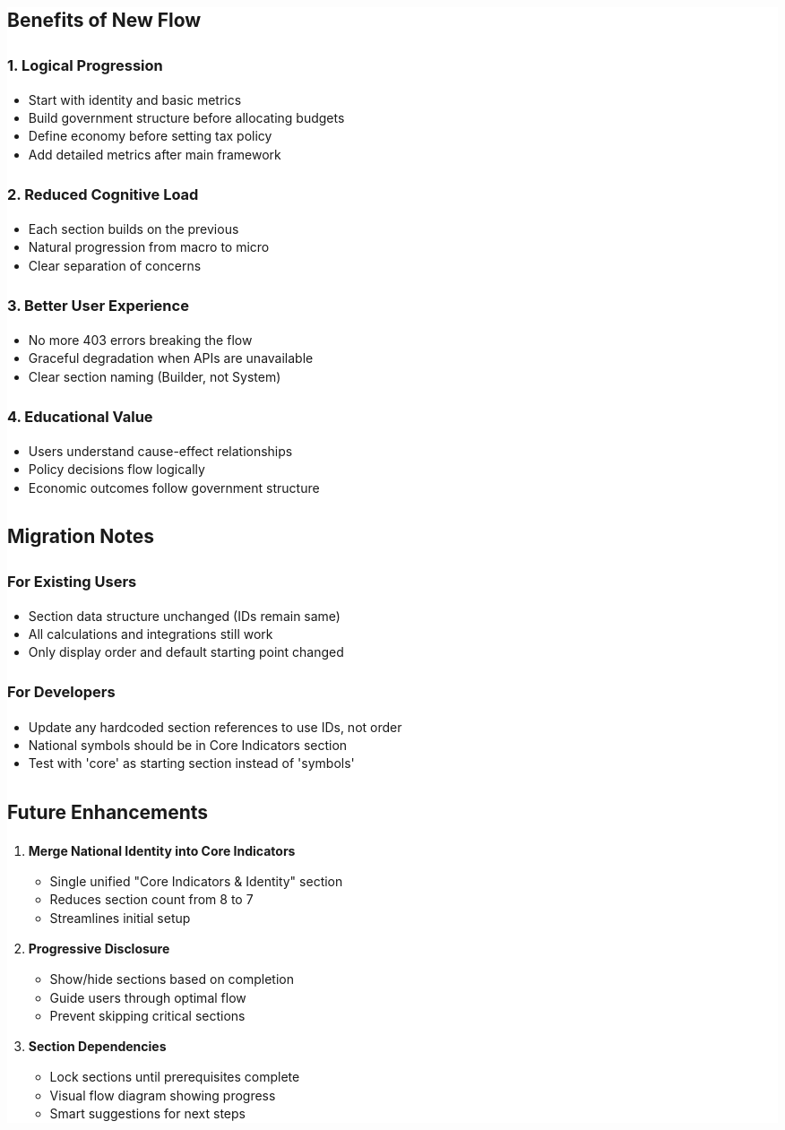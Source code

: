 ## Benefits of New Flow

### 1. Logical Progression
- Start with identity and basic metrics
- Build government structure before allocating budgets
- Define economy before setting tax policy
- Add detailed metrics after main framework

### 2. Reduced Cognitive Load
- Each section builds on the previous
- Natural progression from macro to micro
- Clear separation of concerns

### 3. Better User Experience
- No more 403 errors breaking the flow
- Graceful degradation when APIs are unavailable
- Clear section naming (Builder, not System)

### 4. Educational Value
- Users understand cause-effect relationships
- Policy decisions flow logically
- Economic outcomes follow government structure

## Migration Notes

### For Existing Users
- Section data structure unchanged (IDs remain same)
- All calculations and integrations still work
- Only display order and default starting point changed

### For Developers
- Update any hardcoded section references to use IDs, not order
- National symbols should be in Core Indicators section
- Test with 'core' as starting section instead of 'symbols'

## Future Enhancements

1. **Merge National Identity into Core Indicators**
   - Single unified "Core Indicators & Identity" section
   - Reduces section count from 8 to 7
   - Streamlines initial setup

2. **Progressive Disclosure**
   - Show/hide sections based on completion
   - Guide users through optimal flow
   - Prevent skipping critical sections

3. **Section Dependencies**
   - Lock sections until prerequisites complete
   - Visual flow diagram showing progress
   - Smart suggestions for next steps
